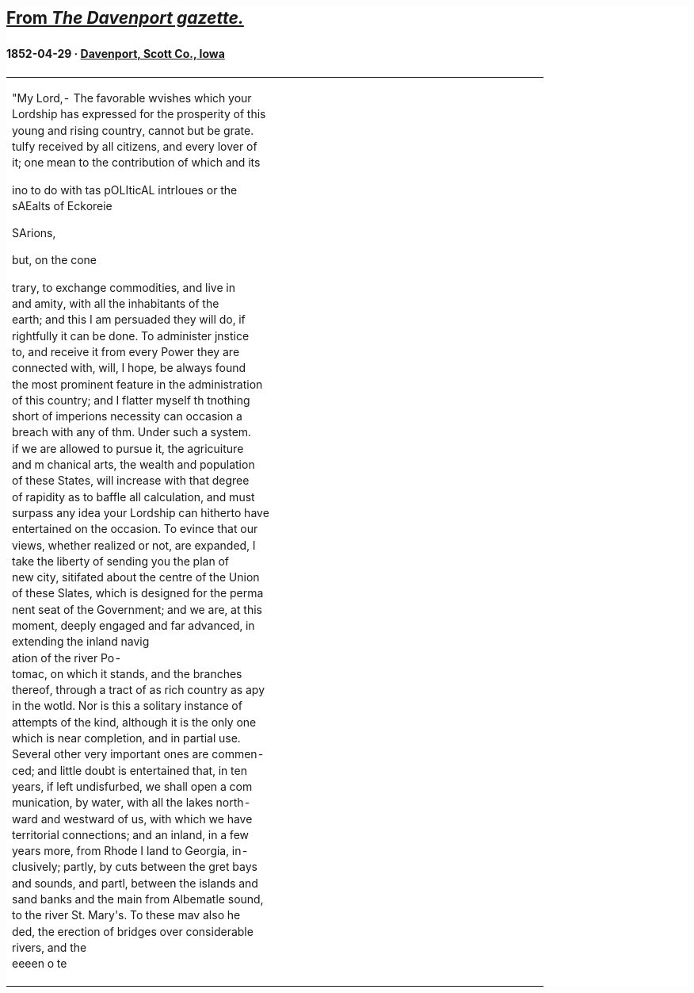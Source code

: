 
## [From _The Davenport gazette._](https://www.loc.gov/resource/sn82014073/1852-04-29/ed-1/?sp=2)

#### 1852-04-29 &middot; [Davenport, Scott Co., Iowa](http://dbpedia.org/resource/Davenport%2C_Iowa)

<table style="width: 100%;"><tr><td style="width: 50%">

  
&quot;My Lord,- The favorable wvishes which your  
Lordship has expressed for the prosperity of this  
young and rising country, cannot but be grate.  
tulfy received by all citizens, and every lover of  
it; one mean to the contribution of which and its  
  
ino to do with tas pOLIticAL intrIoues or the  
sAEalts of Eckoreie  
  
SArions,  
  
but, on the cone  
  
trary, to exchange commodities, and live in  
and amity, with all the inhabitants of the  
earth; and this I am persuaded they will do, if  
rightfully it can be done. To administer jnstice  
to, and receive it from every Power they are  
connected with, will, I hope, be always found  
the most prominent feature in the administration  
of this country; and I flatter myself th tnothing  
short of imperions necessity can occasion a  
breach with any of thm. Under such a system.  
if we are allowed to pursue it, the agricuiture  
and m chanical arts, the wealth and population  
of these States, will increase with that degree  
of rapidity as to baffle all calculation, and must  
surpass any idea your Lordship can hitherto have  
entertained on the occasion. To evince that our  
views, whether realized or not, are expanded, I  
take the liberty of sending you the plan of  
new city, sitifated about the centre of the Union  
of these Slates, which is designed for the perma  
nent seat of the Government; and we are, at this  
moment, deeply engaged and far advanced, in  
extending the inland navig  
ation of the river Po-­  
tomac, on which it stands, and the branches  
thereof, through a tract of as rich country as apy  
in the wotld. Nor is this a solitary instance of  
attempts of the kind, although it is the only one  
which is near completion, and in partial use.  
Several other very important ones are commen-­  
ced; and little doubt is entertained that, in ten  
years, if left undisfurbed, we shall open a com­  
munication, by water, with all the lakes north-­  
ward and westward of us, with which we have  
territorial connections; and an inland, in a few  
years more, from Rhode I land to Georgia, in-­  
clusively; partly, by cuts between the gret bays  
and sounds, and partl, between the islands and  
sand banks and the main from Albematle sound,  
to the river St. Mary&#x27;s. To these mav also he  
ded, the erection of bridges over considerable  
rivers, and the  
eeeen o te  